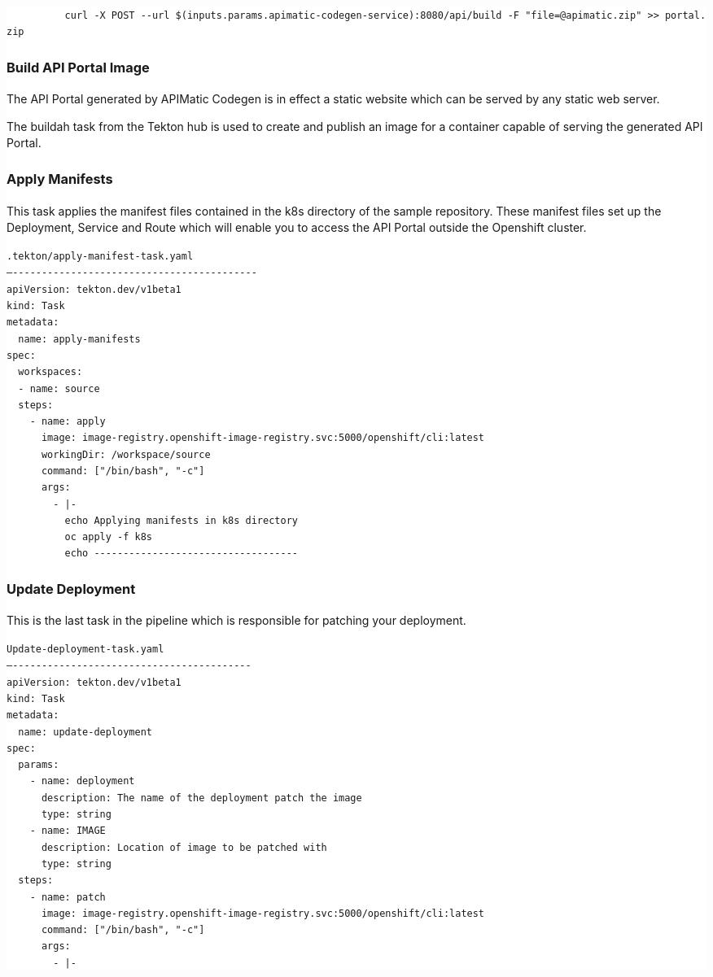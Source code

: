 ```
          curl -X POST --url $(inputs.params.apimatic-codegen-service):8080/api/build -F "file=@apimatic.zip" >> portal.zip
```

### Build API Portal Image

The API Portal generated by APIMatic Codegen is in effect a static website which can be served by any static web server. 

The buildah task from the Tekton hub is used to create and publish an image for a container capable of serving the generated API Portal.


### Apply Manifests

This task applies the manifest files contained in the k8s directory of the sample repository. These manifest files set up the Deployment, Service and Route which will enable you to access the API Portal outside the Openshift cluster. 

```
.tekton/apply-manifest-task.yaml
—------------------------------------------
apiVersion: tekton.dev/v1beta1
kind: Task
metadata:
  name: apply-manifests
spec:
  workspaces:
  - name: source
  steps:
    - name: apply
      image: image-registry.openshift-image-registry.svc:5000/openshift/cli:latest
      workingDir: /workspace/source
      command: ["/bin/bash", "-c"]
      args:
        - |-
          echo Applying manifests in k8s directory
          oc apply -f k8s
          echo -----------------------------------
```

### Update Deployment

This is the last task in the pipeline which is responsible for patching your deployment.

```
Update-deployment-task.yaml
—-----------------------------------------
apiVersion: tekton.dev/v1beta1
kind: Task
metadata:
  name: update-deployment
spec:
  params:
    - name: deployment
      description: The name of the deployment patch the image
      type: string
    - name: IMAGE
      description: Location of image to be patched with
      type: string
  steps:
    - name: patch
      image: image-registry.openshift-image-registry.svc:5000/openshift/cli:latest
      command: ["/bin/bash", "-c"]
      args:
        - |-
```
